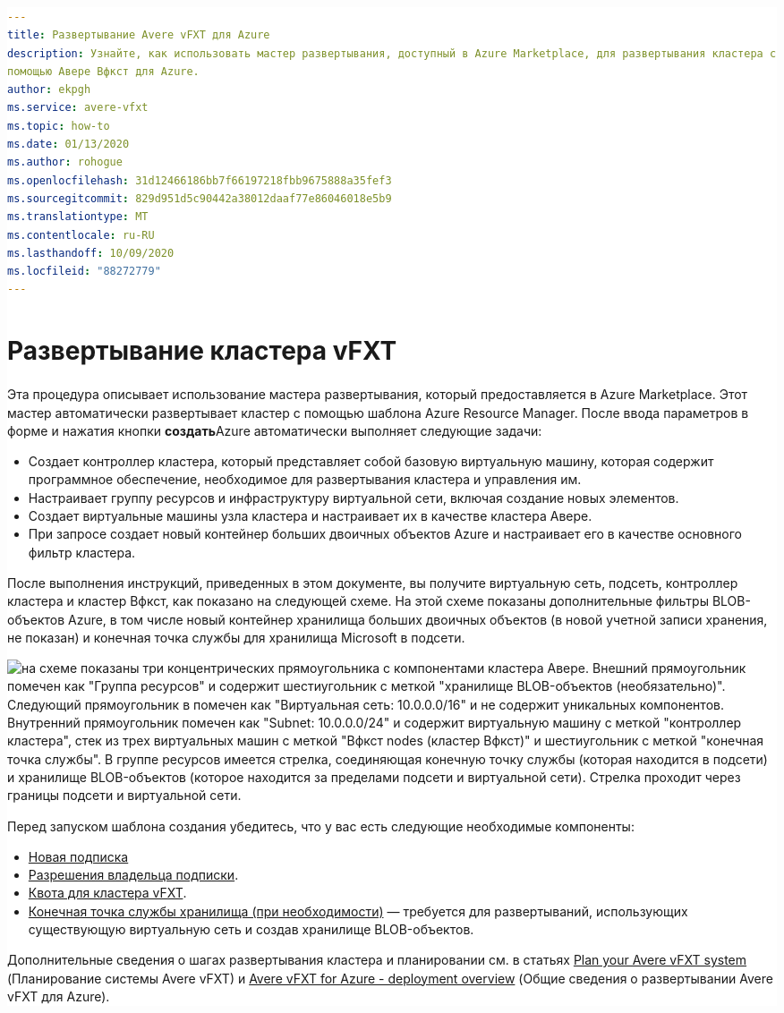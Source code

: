 ```yaml
---
title: Развертывание Avere vFXT для Azure
description: Узнайте, как использовать мастер развертывания, доступный в Azure Marketplace, для развертывания кластера с помощью Авере Вфкст для Azure.
author: ekpgh
ms.service: avere-vfxt
ms.topic: how-to
ms.date: 01/13/2020
ms.author: rohogue
ms.openlocfilehash: 31d12466186bb7f66197218fbb9675888a35fef3
ms.sourcegitcommit: 829d951d5c90442a38012daaf77e86046018e5b9
ms.translationtype: MT
ms.contentlocale: ru-RU
ms.lasthandoff: 10/09/2020
ms.locfileid: "88272779"
---
```

# <a name="deploy-the-vfxt-cluster"></a>Развертывание кластера vFXT

Эта процедура описывает использование мастера развертывания, который предоставляется в Azure Marketplace. Этот мастер автоматически развертывает кластер с помощью шаблона Azure Resource Manager. После ввода параметров в форме и нажатия кнопки **создать**Azure автоматически выполняет следующие задачи:

* Создает контроллер кластера, который представляет собой базовую виртуальную машину, которая содержит программное обеспечение, необходимое для развертывания кластера и управления им.
* Настраивает группу ресурсов и инфраструктуру виртуальной сети, включая создание новых элементов.
* Создает виртуальные машины узла кластера и настраивает их в качестве кластера Авере.
* При запросе создает новый контейнер больших двоичных объектов Azure и настраивает его в качестве основного фильтр кластера.

После выполнения инструкций, приведенных в этом документе, вы получите виртуальную сеть, подсеть, контроллер кластера и кластер Вфкст, как показано на следующей схеме. На этой схеме показаны дополнительные фильтры BLOB-объектов Azure, в том числе новый контейнер хранилища больших двоичных объектов (в новой учетной записи хранения, не показан) и конечная точка службы для хранилища Microsoft в подсети.

![на схеме показаны три концентрических прямоугольника с компонентами кластера Авере. Внешний прямоугольник помечен как "Группа ресурсов" и содержит шестиугольник с меткой "хранилище BLOB-объектов (необязательно)". Следующий прямоугольник в помечен как "Виртуальная сеть: 10.0.0.0/16" и не содержит уникальных компонентов. Внутренний прямоугольник помечен как "Subnet: 10.0.0.0/24" и содержит виртуальную машину с меткой "контроллер кластера", стек из трех виртуальных машин с меткой "Вфкст nodes (кластер Вфкст)" и шестиугольник с меткой "конечная точка службы". В группе ресурсов имеется стрелка, соединяющая конечную точку службы (которая находится в подсети) и хранилище BLOB-объектов (которое находится за пределами подсети и виртуальной сети). Стрелка проходит через границы подсети и виртуальной сети.](media/avere-vfxt-deployment.png)

Перед запуском шаблона создания убедитесь, что у вас есть следующие необходимые компоненты:  

* [Новая подписка](avere-vfxt-prereqs.md#create-a-new-subscription)
* [Разрешения владельца подписки](avere-vfxt-prereqs.md#configure-subscription-owner-permissions).
* [Квота для кластера vFXT](avere-vfxt-prereqs.md#quota-for-the-vfxt-cluster).
* [Конечная точка службы хранилища (при необходимости)](avere-vfxt-prereqs.md#create-a-storage-service-endpoint-in-your-virtual-network-if-needed) — требуется для развертываний, использующих существующую виртуальную сеть и создав хранилище BLOB-объектов.

Дополнительные сведения о шагах развертывания кластера и планировании см. в статьях [Plan your Avere vFXT system](avere-vfxt-deploy-plan.md) (Планирование системы Avere vFXT) и [Avere vFXT for Azure - deployment overview](avere-vfxt-deploy-overview.md) (Общие сведения о развертывании Avere vFXT для Azure).
